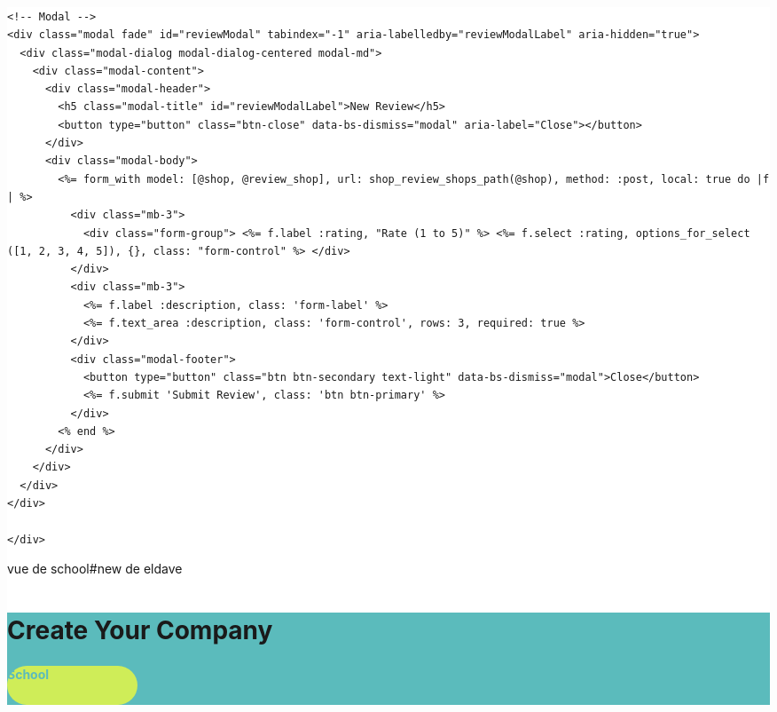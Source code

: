     <!-- Modal -->
    <div class="modal fade" id="reviewModal" tabindex="-1" aria-labelledby="reviewModalLabel" aria-hidden="true">
      <div class="modal-dialog modal-dialog-centered modal-md">
        <div class="modal-content">
          <div class="modal-header">
            <h5 class="modal-title" id="reviewModalLabel">New Review</h5>
            <button type="button" class="btn-close" data-bs-dismiss="modal" aria-label="Close"></button>
          </div>
          <div class="modal-body">
            <%= form_with model: [@shop, @review_shop], url: shop_review_shops_path(@shop), method: :post, local: true do |f| %>
              <div class="mb-3">
                <div class="form-group"> <%= f.label :rating, "Rate (1 to 5)" %> <%= f.select :rating, options_for_select([1, 2, 3, 4, 5]), {}, class: "form-control" %> </div>
              </div>
              <div class="mb-3">
                <%= f.label :description, class: 'form-label' %>
                <%= f.text_area :description, class: 'form-control', rows: 3, required: true %>
              </div>
              <div class="modal-footer">
                <button type="button" class="btn btn-secondary text-light" data-bs-dismiss="modal">Close</button>
                <%= f.submit 'Submit Review', class: 'btn btn-primary' %>
              </div>
            <% end %>
          </div>
        </div>
      </div>
    </div>

    </div>


  </div>
</div>











vue de school#new de eldave


<div class="mb-3" style="background-color: #5BBBBC;">
  <div class="d-flex justify-content-center align-items-center vh-100">
    <div class="text-center mb-4" style="width: 25rem; border-radius: 10px;">
      <div class="card-body">
        <h1 class="text-center mb-4">Create Your Company</h1>
        <div class="container d-flex justify-content-center align-items-center mb-4" style="width: 147px; height: 44px; background: #cfed58; border-radius: 35px;">
          <h4 class="text-center" style="color: #5bbbbc; margin: 0;">School</h4>
        </div>
